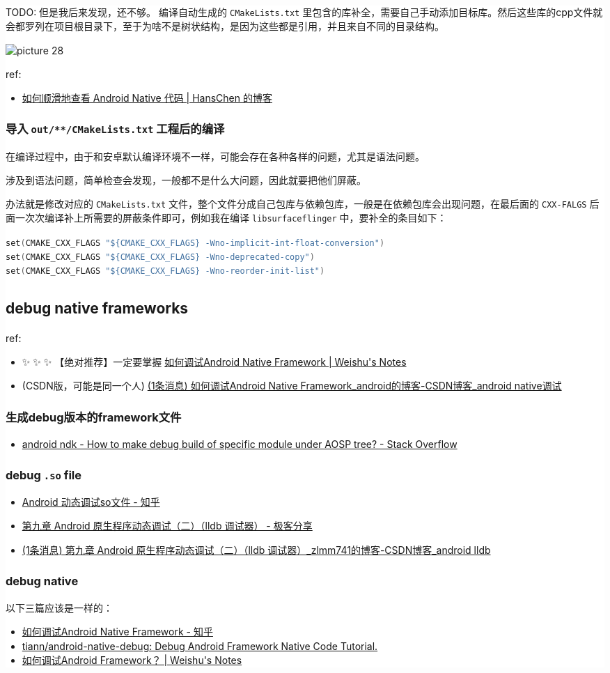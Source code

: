 
TODO: 但是我后来发现，还不够。 编译自动生成的 `CMakeLists.txt` 里包含的库补全，需要自己手动添加目标库。然后这些库的cpp文件就会都罗列在项目根目录下，至于为啥不是树状结构，是因为这些都是引用，并且来自不同的目录结构。

![picture 28](https://mark-vue-oss.oss-cn-hangzhou.aliyuncs.com/frameworks-howto-1645591398752-6e0ca8269ca425919dbb14fa129d684a4e99effafccf0f06b586220d59f673ea.png)  

ref:

- [如何顺滑地查看 Android Native 代码 | HansChen 的博客](http://blog.hanschen.site/2019/10/11/aosp-native-ide/)

### 导入 `out/**/CMakeLists.txt` 工程后的编译

在编译过程中，由于和安卓默认编译环境不一样，可能会存在各种各样的问题，尤其是语法问题。

涉及到语法问题，简单检查会发现，一般都不是什么大问题，因此就要把他们屏蔽。

办法就是修改对应的 `CMakeLists.txt` 文件，整个文件分成自己包库与依赖包库，一般是在依赖包库会出现问题，在最后面的 `CXX-FALGS` 后面一次次编译补上所需要的屏蔽条件即可，例如我在编译 `libsurfaceflinger` 中，要补全的条目如下：

```c++
set(CMAKE_CXX_FLAGS "${CMAKE_CXX_FLAGS} -Wno-implicit-int-float-conversion")
set(CMAKE_CXX_FLAGS "${CMAKE_CXX_FLAGS} -Wno-deprecated-copy")
set(CMAKE_CXX_FLAGS "${CMAKE_CXX_FLAGS} -Wno-reorder-init-list")
```

## debug native frameworks

ref:

- :sparkles: :sparkles: :sparkles: 【绝对推荐】一定要掌握 [如何调试Android Native Framework | Weishu's Notes](https://weishu.me/2017/01/14/how-to-debug-android-native-framework-source/)

- (CSDN版，可能是同一个人) [(1条消息) 如何调试Android Native Framework_android的博客-CSDN博客_android native调试](https://blog.csdn.net/sinat_29384657/article/details/76685742?ops_request_misc=&request_id=&biz_id=102&utm_term=android%20studio%20native%20%E8%B0%83%E8%AF%95&utm_medium=distribute.pc_search_result.none-task-blog-2~all~sobaiduweb~default-3-76685742.pc_search_result_control_group&spm=1018.2226.3001.4187)

### 生成debug版本的framework文件

- [android ndk - How to make debug build of specific module under AOSP tree? - Stack Overflow](https://stackoverflow.com/questions/21447675/how-to-make-debug-build-of-specific-module-under-aosp-tree)

### debug `.so` file

- [Android 动态调试so文件 - 知乎](https://zhuanlan.zhihu.com/p/58468014)

- [第九章 Android 原生程序动态调试（二）（lldb 调试器） - 极客分享](https://www.geek-share.com/detail/2798359447.html)

- [(1条消息) 第九章 Android 原生程序动态调试（二）（lldb 调试器）_zlmm741的博客-CSDN博客_android lldb](https://blog.csdn.net/zlmm741/article/details/105538556)

### debug native

以下三篇应该是一样的：

- [如何调试Android Native Framework - 知乎](https://zhuanlan.zhihu.com/p/24867284)
- [tiann/android-native-debug: Debug Android Framework Native Code Tutorial.](https://github.com/tiann/android-native-debug)
- [如何调试Android Framework？ | Weishu's Notes](https://weishu.me/2016/05/30/how-to-debug-android-framework/)
